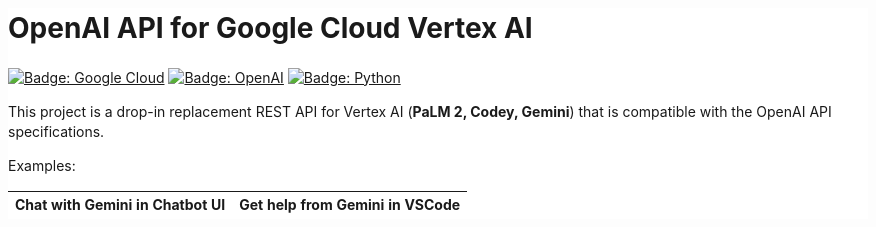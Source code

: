 # OpenAI API for Google Cloud Vertex AI

[![Badge: Google Cloud](https://img.shields.io/badge/Google%20Cloud-%234285F4.svg?logo=google-cloud&logoColor=white)](#readme)
[![Badge: OpenAI](https://img.shields.io/badge/OpenAI-%23412991.svg?logo=openai&logoColor=white)](#readme)
[![Badge: Python](https://img.shields.io/badge/Python-3670A0?logo=python&logoColor=ffdd54)](#readme)

This project is a drop-in replacement REST API for Vertex AI (**PaLM 2, Codey, Gemini**) that is compatible with the OpenAI API specifications.

Examples:

| Chat with Gemini in Chatbot UI                            | Get help from Gemini in VSCode                    |
|-----------------------------------------------------------|---------------------------------------------------|
